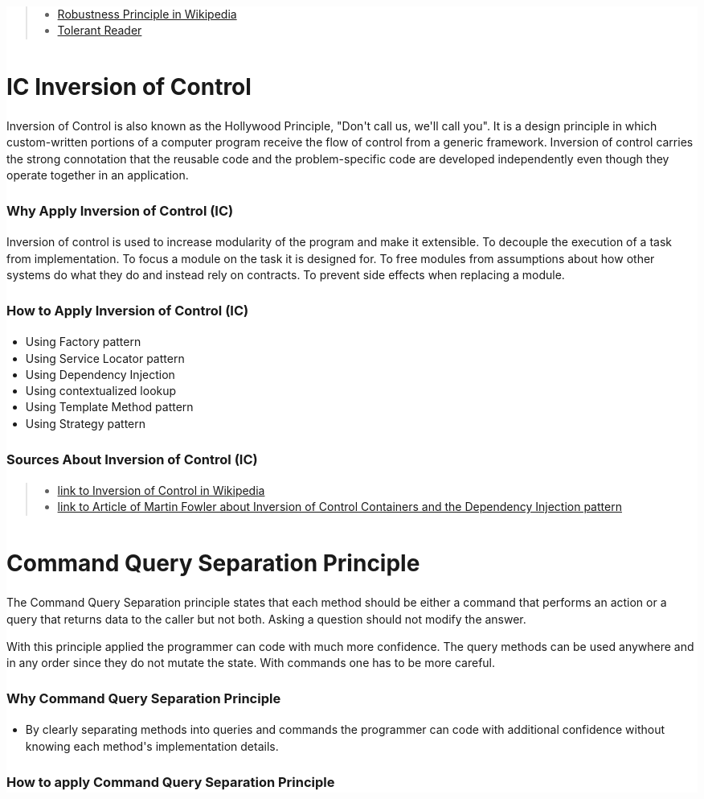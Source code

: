 >* [Robustness Principle in Wikipedia](https://en.wikipedia.org/wiki/Robustness_principle)
>* [Tolerant Reader](https://martinfowler.com/bliki/TolerantReader.html)

# IC Inversion of Control

Inversion of Control is also known as the Hollywood Principle, "Don't call us, we'll call you". It is a design principle in which custom-written portions of a computer program receive the flow of control from a generic framework. Inversion of control carries the strong connotation that the reusable code and the problem-specific code are developed independently even though they operate together in an application.

### Why Apply Inversion of Control (IC)

Inversion of control is used to increase modularity of the program and make it extensible.
To decouple the execution of a task from implementation.
To focus a module on the task it is designed for.
To free modules from assumptions about how other systems do what they do and instead rely on contracts.
To prevent side effects when replacing a module.

### How to Apply Inversion of Control (IC)

* Using Factory pattern
* Using Service Locator pattern
* Using Dependency Injection
* Using contextualized lookup
* Using Template Method pattern
* Using Strategy pattern

### Sources About Inversion of Control (IC)

>* [link to Inversion of Control in Wikipedia](https://en.wikipedia.org/wiki/Inversion_of_control)
>* [link to Article of Martin Fowler about Inversion of Control Containers and the Dependency Injection pattern](https://www.martinfowler.com/articles/injection.html)

# Command Query Separation Principle

The Command Query Separation principle states that each method should be either a command that performs an action or a query that returns data to the caller but not both. Asking a question should not modify the answer.

With this principle applied the programmer can code with much more confidence. The query methods can be used anywhere and in any order since they do not mutate the state. With commands one has to be more careful.

### Why Command Query Separation Principle

* By clearly separating methods into queries and commands the programmer can code with additional confidence without knowing each method's implementation details.

### How to apply Command Query Separation Principle
